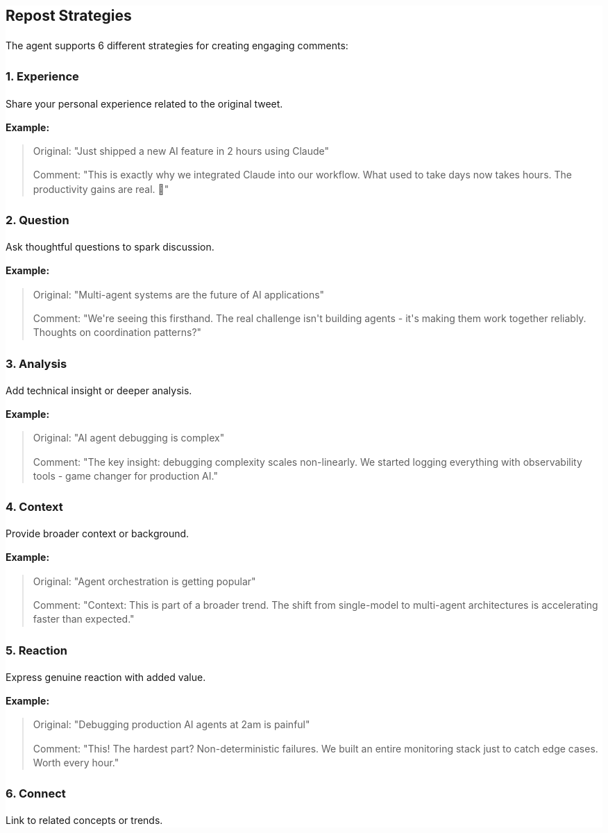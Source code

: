 ```python
```

## Repost Strategies

The agent supports 6 different strategies for creating engaging comments:

### 1. Experience
Share your personal experience related to the original tweet.

**Example:**
> Original: "Just shipped a new AI feature in 2 hours using Claude"
>
> Comment: "This is exactly why we integrated Claude into our workflow. What used to take days now takes hours. The productivity gains are real. 🚀"

### 2. Question
Ask thoughtful questions to spark discussion.

**Example:**
> Original: "Multi-agent systems are the future of AI applications"
>
> Comment: "We're seeing this firsthand. The real challenge isn't building agents - it's making them work together reliably. Thoughts on coordination patterns?"

### 3. Analysis
Add technical insight or deeper analysis.

**Example:**
> Original: "AI agent debugging is complex"
>
> Comment: "The key insight: debugging complexity scales non-linearly. We started logging everything with observability tools - game changer for production AI."

### 4. Context
Provide broader context or background.

**Example:**
> Original: "Agent orchestration is getting popular"
>
> Comment: "Context: This is part of a broader trend. The shift from single-model to multi-agent architectures is accelerating faster than expected."

### 5. Reaction
Express genuine reaction with added value.

**Example:**
> Original: "Debugging production AI agents at 2am is painful"
>
> Comment: "This! The hardest part? Non-deterministic failures. We built an entire monitoring stack just to catch edge cases. Worth every hour."

### 6. Connect
Link to related concepts or trends.
